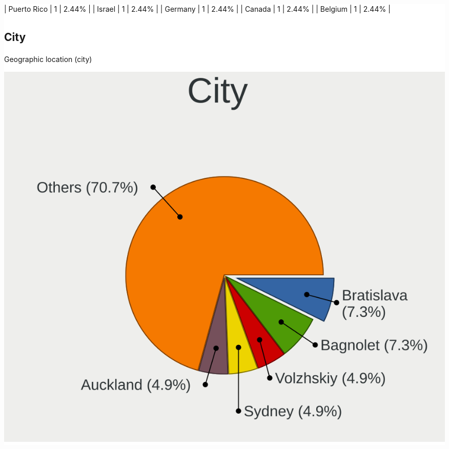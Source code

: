 | Puerto Rico | 1        | 2.44%   |
| Israel      | 1        | 2.44%   |
| Germany     | 1        | 2.44%   |
| Canada      | 1        | 2.44%   |
| Belgium     | 1        | 2.44%   |

City
----

Geographic location (city)

![City](./images/pie_chart/node_city.svg)
